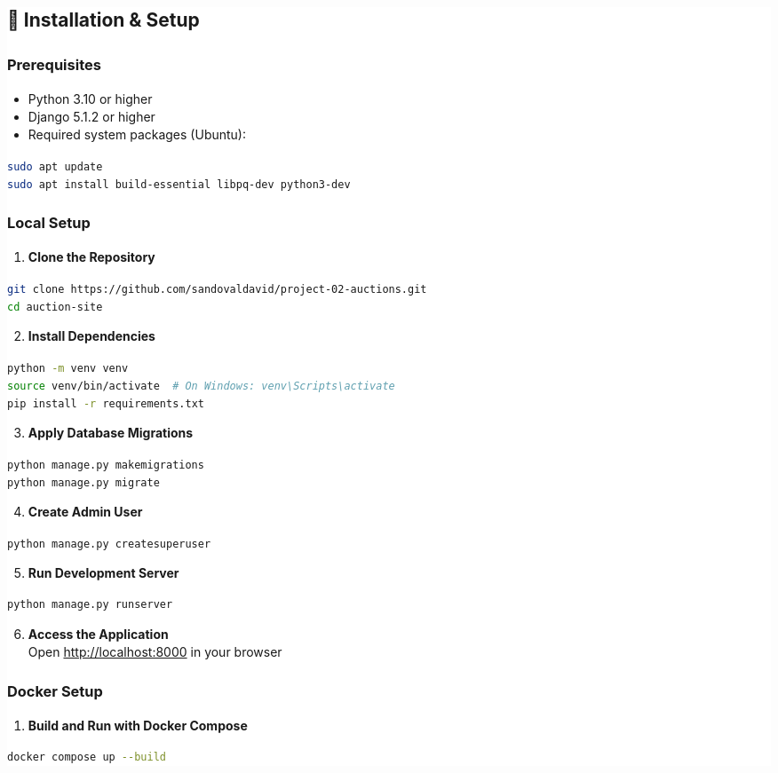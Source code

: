 ## 🔧 Installation & Setup

### Prerequisites

-   Python 3.10 or higher
-   Django 5.1.2 or higher
-   Required system packages (Ubuntu):

```bash
sudo apt update
sudo apt install build-essential libpq-dev python3-dev
```

### Local Setup

1. **Clone the Repository**

```bash
git clone https://github.com/sandovaldavid/project-02-auctions.git
cd auction-site
```

2. **Install Dependencies**

```bash
python -m venv venv
source venv/bin/activate  # On Windows: venv\Scripts\activate
pip install -r requirements.txt
```

3. **Apply Database Migrations**

```bash
python manage.py makemigrations
python manage.py migrate
```

4. **Create Admin User**

```bash
python manage.py createsuperuser
```

5. **Run Development Server**

```bash
python manage.py runserver
```

6. **Access the Application**  
   Open [http://localhost:8000](http://localhost:8000) in your browser

### Docker Setup

1. **Build and Run with Docker Compose**

```bash
docker compose up --build
```
